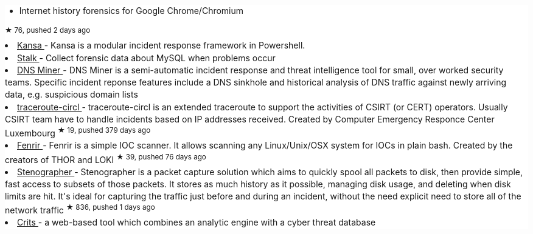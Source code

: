   - Internet history forensics for Google Chrome/Chromium
  <sup>
   &#9733 76, pushed 2 days ago
  </sup>
 </li>
 <li>
  <a href="https://github.com/davehull/Kansa/">
   Kansa
  </a>
  - Kansa is a modular incident response framework in Powershell.
 </li>
 <li>
  <a href="https://www.percona.com/doc/percona-toolkit/2.2/pt-stalk.html">
   Stalk
  </a>
  - Collect forensic data about MySQL when problems occur
 </li>
 <li>
  <a href="http://dnsminer.net/">
   DNS Miner
  </a>
  - DNS Miner is a semi-automatic incident response and threat intelligence tool for small, over worked security teams. Specific incident reponse features include a DNS sinkhole and historical analysis of DNS traffic against newly arriving data, e.g. suspicious domain lists
 </li>
 <li>
  <a href="https://github.com/CIRCL/traceroute-circl">
   traceroute-circl
  </a>
  - traceroute-circl is an extended traceroute to support the activities of CSIRT (or CERT) operators. Usually CSIRT team have to handle incidents based on IP addresses received. Created by Computer Emergency Responce Center Luxembourg
  <sup>
   &#9733 19, pushed 379 days ago
  </sup>
 </li>
 <li>
  <a href="https://github.com/Neo23x0/Fenrir">
   Fenrir
  </a>
  - Fenrir is a simple IOC scanner. It allows scanning any Linux/Unix/OSX system for IOCs in plain bash. Created by the creators of THOR and LOKI
  <sup>
   &#9733 39, pushed 76 days ago
  </sup>
 </li>
 <li>
  <a href="https://github.com/google/stenographer">
   Stenographer
  </a>
  - Stenographer is a packet capture solution which aims to quickly spool all packets to disk, then provide simple, fast access to subsets of those packets. It stores as much history as it possible, managing disk usage, and deleting when disk limits are hit. It's ideal for capturing the traffic just before and during an incident, without the need explicit need to store all of the network traffic
  <sup>
   &#9733 836, pushed 1 days ago
  </sup>
 </li>
 <li>
  <a href="https://crits.github.io/">
   Crits
  </a>
  - a web-based tool which combines an analytic engine with a cyber threat database
 </li>